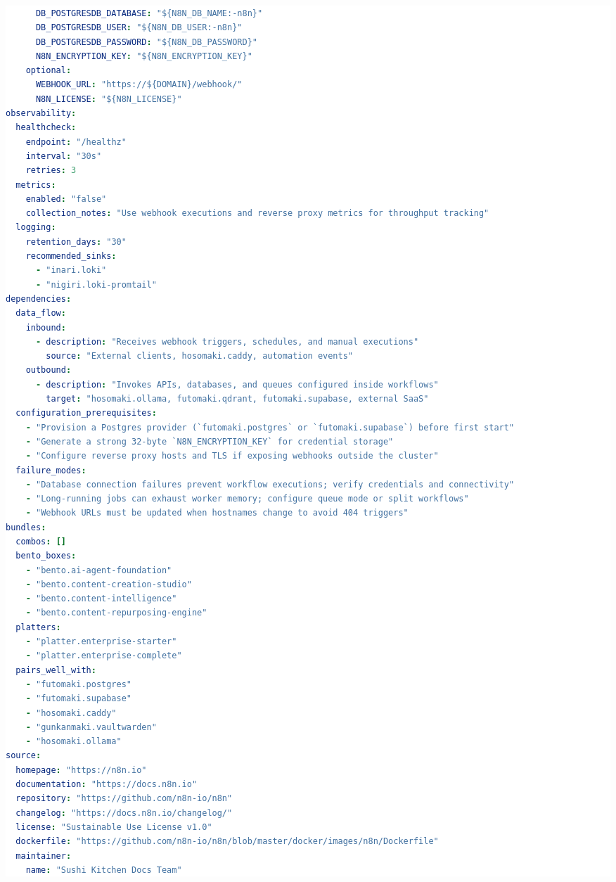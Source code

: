 ```yaml
      DB_POSTGRESDB_DATABASE: "${N8N_DB_NAME:-n8n}"
      DB_POSTGRESDB_USER: "${N8N_DB_USER:-n8n}"
      DB_POSTGRESDB_PASSWORD: "${N8N_DB_PASSWORD}"
      N8N_ENCRYPTION_KEY: "${N8N_ENCRYPTION_KEY}"
    optional:
      WEBHOOK_URL: "https://${DOMAIN}/webhook/"
      N8N_LICENSE: "${N8N_LICENSE}"
observability:
  healthcheck:
    endpoint: "/healthz"
    interval: "30s"
    retries: 3
  metrics:
    enabled: "false"
    collection_notes: "Use webhook executions and reverse proxy metrics for throughput tracking"
  logging:
    retention_days: "30"
    recommended_sinks:
      - "inari.loki"
      - "nigiri.loki-promtail"
dependencies:
  data_flow:
    inbound:
      - description: "Receives webhook triggers, schedules, and manual executions"
        source: "External clients, hosomaki.caddy, automation events"
    outbound:
      - description: "Invokes APIs, databases, and queues configured inside workflows"
        target: "hosomaki.ollama, futomaki.qdrant, futomaki.supabase, external SaaS"
  configuration_prerequisites:
    - "Provision a Postgres provider (`futomaki.postgres` or `futomaki.supabase`) before first start"
    - "Generate a strong 32-byte `N8N_ENCRYPTION_KEY` for credential storage"
    - "Configure reverse proxy hosts and TLS if exposing webhooks outside the cluster"
  failure_modes:
    - "Database connection failures prevent workflow executions; verify credentials and connectivity"
    - "Long-running jobs can exhaust worker memory; configure queue mode or split workflows"
    - "Webhook URLs must be updated when hostnames change to avoid 404 triggers"
bundles:
  combos: []
  bento_boxes:
    - "bento.ai-agent-foundation"
    - "bento.content-creation-studio"
    - "bento.content-intelligence"
    - "bento.content-repurposing-engine"
  platters:
    - "platter.enterprise-starter"
    - "platter.enterprise-complete"
  pairs_well_with:
    - "futomaki.postgres"
    - "futomaki.supabase"
    - "hosomaki.caddy"
    - "gunkanmaki.vaultwarden"
    - "hosomaki.ollama"
source:
  homepage: "https://n8n.io"
  documentation: "https://docs.n8n.io"
  repository: "https://github.com/n8n-io/n8n"
  changelog: "https://docs.n8n.io/changelog/"
  license: "Sustainable Use License v1.0"
  dockerfile: "https://github.com/n8n-io/n8n/blob/master/docker/images/n8n/Dockerfile"
  maintainer:
    name: "Sushi Kitchen Docs Team"
```